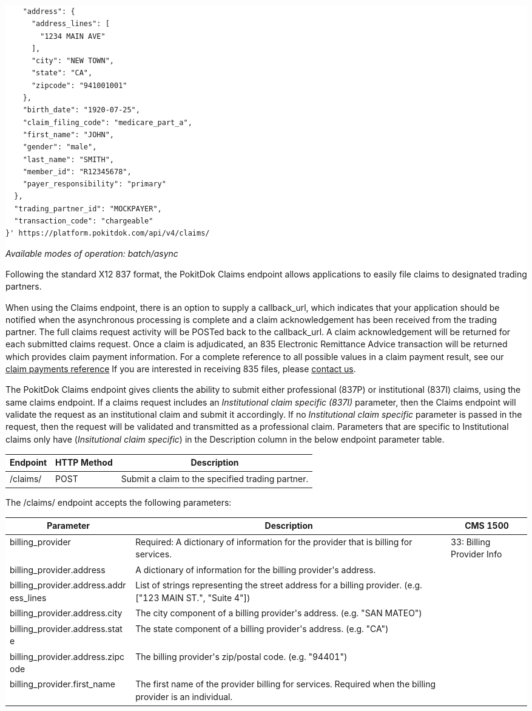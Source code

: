 ```shell
    "address": {
      "address_lines": [
        "1234 MAIN AVE"
      ],
      "city": "NEW TOWN",
      "state": "CA",
      "zipcode": "941001001"
    },
    "birth_date": "1920-07-25",
    "claim_filing_code": "medicare_part_a",
    "first_name": "JOHN",
    "gender": "male",
    "last_name": "SMITH",
    "member_id": "R12345678",
    "payer_responsibility": "primary"
  },
  "trading_partner_id": "MOCKPAYER",
  "transaction_code": "chargeable"
}' https://platform.pokitdok.com/api/v4/claims/
```
*Available modes of operation: batch/async*

Following the standard X12 837 format, the PokitDok Claims endpoint allows
applications to easily file claims to designated trading partners. 

When using the Claims endpoint, there is an option to supply a callback_url,
which indicates that your application should be notified when the asynchronous
processing is complete and a claim acknowledgement has been received from the
trading partner. The full claims request activity will be POSTed back to the
callback_url. A claim acknowledgement will be returned for each submitted
claims request. Once a claim is adjudicated, an 835 Electronic Remittance
Advice transaction will be returned which provides claim payment information.
For a complete reference to all possible values in a claim payment result,
see our [claim payments reference](claim_payments.html)
If you are interested in receiving 835 files, please <a href="http://pokitdok.com/contact?context=PokitDok">contact us</a>.

The PokitDok Claims endpoint gives clients the ability to submit either professional (837P) or institutional (837I) claims, using the same claims endpoint. If a claims request includes an _Institutional claim specific (837I)_ parameter, then the Claims endpoint will validate the request as an institutional claim and submit it accordingly. If no _Institutional claim specific_ parameter is passed in the request, then the request will be validated and transmitted as a professional claim.
Parameters that are specific to Institutional claims only have (_Insitutional claim specific_) in the Description column in the below endpoint parameter table.

Endpoint | HTTP Method | Description
-------- | ----------- | -----------
/claims/ | POST | Submit a claim to the specified trading partner.


The /claims/ endpoint accepts the following parameters:

Parameter | Description | CMS 1500
--------- | ----------- | --------
billing_provider | Required: A dictionary of information for the provider that is billing for services. | 33: Billing Provider Info
billing_provider.address | A dictionary of information for the billing provider's address. | 
billing_provider.address.address_lines | List of strings representing the street address for a billing provider. (e.g. ["123 MAIN ST.", "Suite 4"]) | 
billing_provider.address.city | The city component of a billing provider's address. (e.g. "SAN MATEO") | 
billing_provider.address.state | The state component of a billing provider's address. (e.g. "CA") | 
billing_provider.address.zipcode | The billing provider's zip/postal code. (e.g. "94401") | 
billing_provider.first_name | The first name of the provider billing for services. Required when the billing provider is an individual. | 